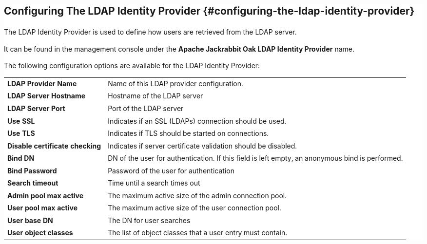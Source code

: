## Configuring The LDAP Identity Provider {#configuring-the-ldap-identity-provider}

The LDAP Identity Provider is used to define how users are retrieved from the LDAP server.

It can be found in the management console under the **Apache Jackrabbit Oak LDAP Identity Provider** name.

The following configuration options are available for the LDAP Identity Provider:

<table>
 <tbody>
  <tr>
   <td><strong>LDAP Provider Name</strong></td>
   <td>Name of this LDAP provider configuration.</td>
  </tr>
  <tr>
   <td><strong>LDAP Server Hostname</strong><br /> </td>
   <td>Hostname of the LDAP server</td>
  </tr>
  <tr>
   <td><strong>LDAP Server Port</strong></td>
   <td>Port of the LDAP server</td>
  </tr>
  <tr>
   <td><strong>Use SSL</strong></td>
   <td>Indicates if an SSL (LDAPs) connection should be used.</td>
  </tr>
  <tr>
   <td><strong>Use TLS</strong></td>
   <td>Indicates if TLS should be started on connections.</td>
  </tr>
  <tr>
   <td><strong>Disable certificate checking</strong></td>
   <td>Indicates if server certificate validation should be disabled.</td>
  </tr>
  <tr>
   <td><strong>Bind DN</strong></td>
   <td>DN of the user for authentication. If this field is left empty, an anonymous bind is performed.</td>
  </tr>
  <tr>
   <td><strong>Bind Password</strong></td>
   <td>Password of the user for authentication</td>
  </tr>
  <tr>
   <td><strong>Search timeout</strong></td>
   <td>Time until a search times out</td>
  </tr>
  <tr>
   <td><strong>Admin pool max active</strong></td>
   <td>The maximum active size of the admin connection pool.</td>
  </tr>
  <tr>
   <td><strong>User pool max active</strong></td>
   <td>The maximum active size of the user connection pool.</td>
  </tr>
  <tr>
   <td><strong>User base DN</strong></td>
   <td>The DN for user searches</td>
  </tr>
  <tr>
   <td><strong>User object classes</strong></td>
   <td>The list of object classes that a user entry must contain.</td>